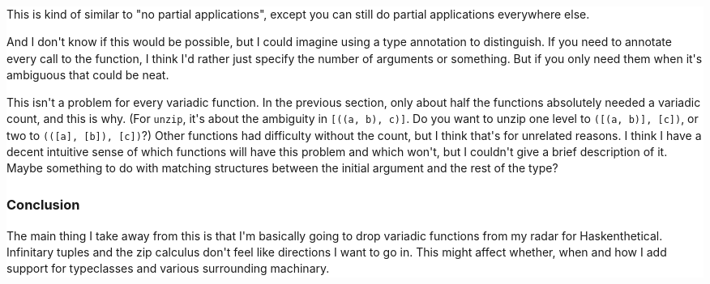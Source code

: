 This is kind of similar to "no partial applications", except you can still do partial applications everywhere else.

And I don't know if this would be possible, but I could imagine using a type annotation to distinguish. If you need to annotate every call to the function, I think I'd rather just specify the number of arguments or something. But if you only need them when it's ambiguous that could be neat.

This isn't a problem for every variadic function. In the previous section, only about half the functions absolutely needed a variadic count, and this is why. (For `unzip`, it's about the ambiguity in `[((a, b), c)]`. Do you want to unzip one level to `([(a, b)], [c])`, or two to `(([a], [b]), [c])`?) Other functions had difficulty without the count, but I think that's for unrelated reasons. I think I have a decent intuitive sense of which functions will have this problem and which won't, but I couldn't give a brief description of it. Maybe something to do with matching structures between the initial argument and the rest of the type?

### Conclusion

The main thing I take away from this is that I'm basically going to drop variadic functions from my radar for Haskenthetical. Infinitary tuples and the zip calculus don't feel like directions I want to go in. This might affect whether, when and how I add support for typeclasses and various surrounding machinary.


[^ellipsis]: It also makes it really hard to write code outlines while omitting certain parts.
[^type-edit]: Note that I've swapped from a postfix \\( α\ \mathtt{list} \\) syntax to a prefix \\( \mathtt{list}\ α \\) that I'm more used to. Also the \\( \underline{\mathtt{list}} \\) was originally rendered \\( \underline{\mathit{list}} \\) but I think that was a mistake.
[^opt-before-req]: I'm not sure. It looks like there's nothing stopping us from constructing types corresponding to optional-before-required. But the paper describes a language syntax that forbids it. My weak guess is such types would break the inference algorithm.
[^indentation]: Sorry it's not indented nicely, I'm not sure how to make Mathjax do that. I wouldn't love it however nicely laid out, though.
[^zip-calculus-map]: Like with the previous paper, PVAP said `map` wouldn't be possible: "The presented limitations of the Zip Calculus imply that it cannot assign a variable-arity type to the definition of `zipWith` (Haskell's name for Scheme’s *map*) without further extension". As far as I can tell it was simply wrong.
[^appf-monadic]: `appF` is described with `Monad` constraints, but I gather the `Applicative` typeclass wasn't [introduced](https://www.staff.city.ac.uk/~ross/papers/Applicative.html) at the time. I expect the `seqTuple_` functions could take `Applicative` instead of `Monad`, and then so could `appF`.
[^int-literals]: Pedantic note: I'm pretending here that integer literals have type `Int`, not type `Num a => a`.